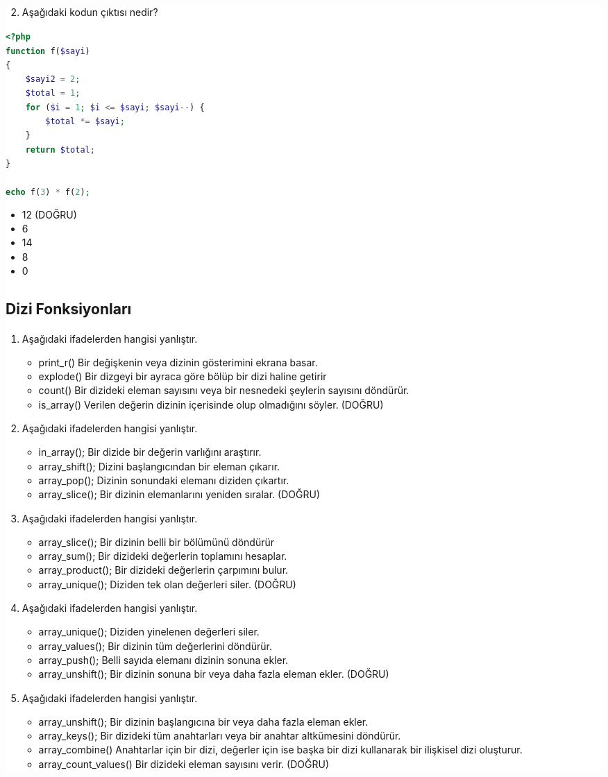 2. Aşağıdaki kodun çıktısı nedir?
````php 
<?php
function f($sayi)
{
    $sayi2 = 2;
    $total = 1;
    for ($i = 1; $i <= $sayi; $sayi--) {
        $total *= $sayi;
    }
    return $total;
}

echo f(3) * f(2);
````
- 12 (DOĞRU)
- 6
- 14
- 8
- 0


## Dizi Fonksiyonları

1. Aşağıdaki ifadelerden hangisi yanlıştır.
   - print_r() Bir değişkenin veya dizinin gösterimini ekrana basar.
   - explode() Bir dizgeyi bir ayraca göre bölüp bir dizi haline getirir
   - count() Bir dizideki eleman sayısını veya bir nesnedeki şeylerin sayısını döndürür.
   - is_array() Verilen değerin dizinin içerisinde olup olmadığını söyler. (DOĞRU)

2. Aşağıdaki ifadelerden hangisi yanlıştır.
   - in_array(); Bir dizide bir değerin varlığını araştırır.
   - array_shift(); Dizini başlangıcından bir eleman çıkarır.
   - array_pop(); Dizinin sonundaki elemanı diziden çıkartır.
   - array_slice(); Bir dizinin elemanlarını yeniden sıralar. (DOĞRU)

3. Aşağıdaki ifadelerden hangisi yanlıştır.
   - array_slice(); Bir dizinin belli bir bölümünü döndürür
   - array_sum(); Bir dizideki değerlerin toplamını hesaplar.
   - array_product(); Bir dizideki değerlerin çarpımını bulur.
   - array_unique(); Diziden tek olan değerleri siler. (DOĞRU)

4. Aşağıdaki ifadelerden hangisi yanlıştır.
   - array_unique(); Diziden yinelenen değerleri siler.
   - array_values(); Bir dizinin tüm değerlerini döndürür.
   - array_push(); Belli sayıda elemanı dizinin sonuna ekler.
   - array_unshift(); Bir dizinin sonuna bir veya daha fazla eleman ekler. (DOĞRU)

5. Aşağıdaki ifadelerden hangisi yanlıştır.
   - array_unshift(); Bir dizinin başlangıcına bir veya daha fazla eleman ekler.
   - array_keys(); Bir dizideki tüm anahtarları veya bir anahtar altkümesini döndürür.
   - array_combine() Anahtarlar için bir dizi, değerler için ise başka bir dizi kullanarak bir ilişkisel dizi oluşturur.
   - array_count_values() Bir dizideki eleman sayısını verir. (DOĞRU)
   